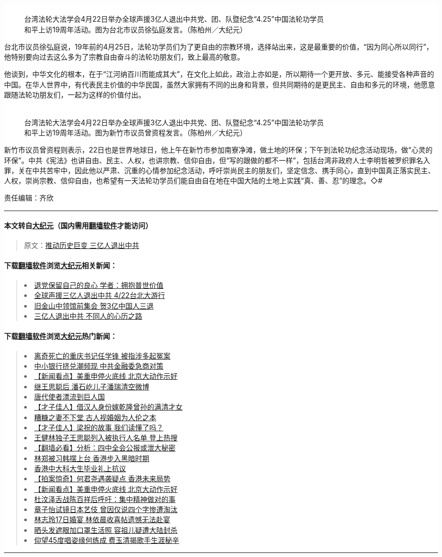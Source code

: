 <figure id="attachment_10326255" style="width: 600px" class="wp-caption aligncenter"><a href="http://i.epochtimes.com/assets/uploads/2018/04/1804220919042384.jpg"><img class="wp-image-10326255 size-large" src="http://i.epochtimes.com/assets/uploads/2018/04/1804220919042384-600x400.jpg" alt="" width="600" b="400" /></a><figcaption class="wp-caption-text">台湾法轮大法学会4月22日举办全球声援3亿人退出中共党、团、队暨纪念“4.25”中国法轮功学员和平上访19周年活动。图为台北市议员徐弘庭发言。（陈柏州／大纪元）</figcaption></figure>
<p>台北市议员徐弘庭说，19年前的4月25日，法轮功学员们为了更自由的宗教环境，选择站出来，这是最重要的价值，“因为同心所以同行”，他特别要向过去这么多为了宗教自由奋斗的法轮功朋友们，致上最高的敬意。</p>
<p>他谈到，中华文化的根本，在于“江河纳百川而能成其大”，在文化上如此，政治上亦如是，所以期待一个更开放、多元、能接受各种声音的中国。在华人世界中，有代表民主价值的中华民国，虽然大家拥有不同的出身和背景，但共同期待的是更民主、自由和多元的环境，他愿意跟随法轮功朋友们，一起为这样的价值付出。</p>
<figure id="attachment_10326270" style="width: 600px" class="wp-caption aligncenter"><a href="http://i.epochtimes.com/assets/uploads/2018/04/1804220918202384.jpg"><img class="wp-image-10326270 size-large" src="http://i.epochtimes.com/assets/uploads/2018/04/1804220918202384-600x400.jpg" alt="" width="600" b="400" /></a><figcaption class="wp-caption-text">台湾法轮大法学会4月22日举办全球声援3亿人退出中共党、团、队暨纪念“4.25”中国法轮功学员和平上访19周年活动。图为新竹市议员曾资程发言。（陈柏州／大纪元）</figcaption></figure>
<p>新竹市议员曾资程则表示，22日也是世界地球日，他上午在新竹市参加南寮净滩，做土地的环保；下午到法轮功纪念活动现场，做“心灵的环保”。中共《宪法》也讲自由、民主、人权，也讲宗教、信仰自由，但“写的跟做的都不一样”，包括台湾非政府人士李明哲被罗织罪名入罪，关在中共苦牢中，因此他以严肃、沉重的心情参加纪念活动，呼吁崇尚民主的朋友们，坚定信念、携手同心，直到中国真正落实民主、人权，崇尚宗教、信仰自由，也希望有一天法轮功学员们能自由自在地在中国大陆的土地上实践“真、善、忍”的理念。◇#</p>
<p>责任编辑：齐欣</p>

<hr>

#### 本文转自<a href="http://www.epochtimes.com">大纪元</a>（国内需用<a href="https://git.io/JesJV">翻墙软件</a>才能访问）
> 原文：<a href="http://www.epochtimes.com/gb/18/4/22/n10326049.htm">推动历史巨变 三亿人退出中共</a>


#### 下载<a href="https://git.io/JesJV">翻墙软件</a>浏览<a href="http://www.epochtimes.com">大纪元</a>相关新闻：
> <li><a href="http://www.epochtimes.com/gb/18/4/22/n10325474.htm">退党保留自己的良心 学者：拥抱普世价值</a></li>
> <li><a href="http://www.epochtimes.com/gb/18/4/21/n10323537.htm">全球声援三亿人退出中共 4/22台北大游行</a></li>
> <li><a href="http://www.epochtimes.com/gb/18/3/30/n10262799.htm">旧金山中领馆前集会 贺3亿中国人三退</a></li>
> <li><a href="http://www.epochtimes.com/gb/18/3/23/n10243918.htm">三亿人退出中共 不同人的心历之路</a></li>

#### 下载<a href="https://git.io/JesJV">翻墙软件</a>浏览<a href="http://www.epochtimes.com">大纪元</a>热门新闻：
> <li><a href="http://www.epochtimes.com/gb/19/11/7/n11638837.htm">离奇死亡的重庆书记任学锋 被指涉多起冤案</a></li>
> <li><a href="http://www.epochtimes.com/gb/19/11/7/n11640298.htm">中小银行挤兑潮频现 中共金融委急商对策</a></li>
> <li><a href="http://www.epochtimes.com/gb/19/11/7/n11639897.htm">【新闻看点】美重申停火底线 北京大动作示好</a></li>
> <li><a href="http://www.epochtimes.com/gb/19/11/7/n11639300.htm">继王思聪后 潘石屹儿子潘瑞清空微博</a></li>
> <li><a href="http://www.epochtimes.com/gb/19/10/11/n11582046.htm">唐代使者漂流到巨人国</a></li>
> <li><a href="http://www.epochtimes.com/gb/19/10/31/n11625562.htm">【才子佳人】借汉人身份嫁乾隆曾孙的满清才女</a></li>
> <li><a href="http://www.epochtimes.com/gb/15/4/21/n4416242.htm">糟糠之妻不下堂 古人视婚姻为人伦之本</a></li>
> <li><a href="http://www.epochtimes.com/gb/19/10/25/n11612042.htm">【才子佳人】梁祝的故事 我们读懂了吗？</a></li>
> <li><a href="http://www.epochtimes.com/gb/19/11/6/n11636669.htm">王健林独子王思聪列入被执行人名单 登上热搜</a></li>
> <li><a href="http://www.epochtimes.com/gb/19/11/6/n11636278.htm">【翻墙必看】分析：四中全会公报或泄大秘密</a></li>
> <li><a href="http://www.epochtimes.com/gb/19/11/6/n11638219.htm">林郑被习韩摆上台 香港步入黑暗时期</a></li>
> <li><a href="http://www.epochtimes.com/gb/19/11/8/n11640731.htm">香港中大科大生毕业礼上抗议</a></li>
> <li><a href="http://www.epochtimes.com/gb/19/11/7/n11638539.htm">【拍案惊奇】何君尧遇袭疑点 香港未来局势</a></li>
> <li><a href="http://www.epochtimes.com/gb/19/11/7/n11639897.htm">【新闻看点】美重申停火底线 北京大动作示好</a></li>
> <li><a href="http://www.epochtimes.com/gb/19/11/6/n11638183.htm">杜汶泽舌战陈百祥后呼吁：集中精神做对的事</a></li>
> <li><a href="http://www.epochtimes.com/gb/19/11/5/n11635898.htm">章子怡试镜日本艺伎 曾因仅说四个字惨遭淘汰</a></li>
> <li><a href="http://www.epochtimes.com/gb/19/11/7/n11639534.htm">林志玲17日婚宴 林依晨收喜帖遗憾无法赴宴</a></li>
> <li><a href="http://www.epochtimes.com/gb/19/11/5/n11635562.htm">晒头发遮眼加口罩生活照 容祖儿疑遭大陆封杀</a></li>
> <li><a href="http://www.epochtimes.com/gb/19/11/5/n11635746.htm">仰望45度唱姿缘何练成 费玉清揭歌手生涯秘辛</a></li>
<hr>
